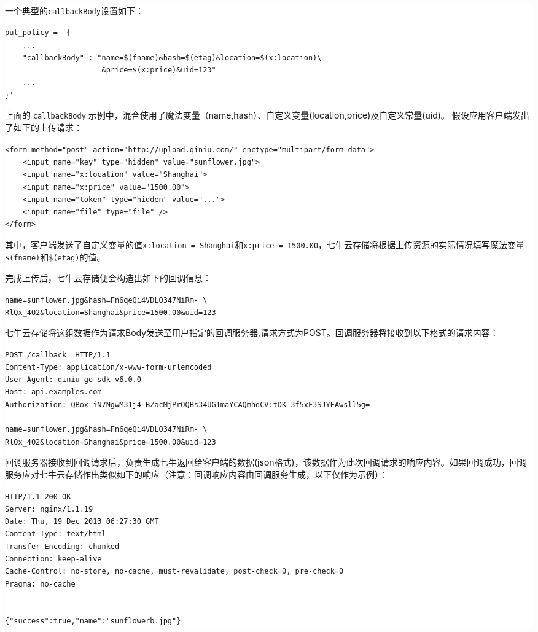 一个典型的`callbackBody`设置如下：

```
put_policy = '{
    ...
    "callbackBody" : "name=$(fname)&hash=$(etag)&location=$(x:location)\
	                  &price=$(x:price)&uid=123"
    ...
}'
```

上面的 `callbackBody` 示例中，混合使用了魔法变量（name,hash）、自定义变量(location,price)及自定义常量(uid)。
假设应用客户端发出了如下的上传请求：

```
<form method="post" action="http://upload.qiniu.com/" enctype="multipart/form-data">
    <input name="key" type="hidden" value="sunflower.jpg">
    <input name="x:location" value="Shanghai">
    <input name="x:price" value="1500.00">
    <input name="token" type="hidden" value="...">
    <input name="file" type="file" />
</form>
```

其中，客户端发送了自定义变量的值`x:location = Shanghai`和`x:price = 1500.00`，七牛云存储将根据上传资源的实际情况填写魔法变量`$(fname)`和`$(etag)`的值。

完成上传后，七牛云存储便会构造出如下的回调信息：

```
name=sunflower.jpg&hash=Fn6qeQi4VDLQ347NiRm- \
RlQx_4O2&location=Shanghai&price=1500.00&uid=123
```

七牛云存储将这组数据作为请求Body发送至用户指定的回调服务器,请求方式为POST。回调服务器将接收到以下格式的请求内容：


```
POST /callback  HTTP/1.1
Content-Type: application/x-www-form-urlencoded
User-Agent: qiniu go-sdk v6.0.0
Host: api.examples.com
Authorization: QBox iN7NgwM31j4-BZacMjPrOQBs34UG1maYCAQmhdCV:tDK-3f5xF3SJYEAwsll5g=

name=sunflower.jpg&hash=Fn6qeQi4VDLQ347NiRm- \
RlQx_4O2&location=Shanghai&price=1500.00&uid=123
```

回调服务器接收到回调请求后，负责生成七牛返回给客户端的数据(json格式)，该数据作为此次回调请求的响应内容。如果回调成功，回调服务应对七牛云存储作出类似如下的响应（注意：回调响应内容由回调服务生成，以下仅作为示例）：

```
HTTP/1.1 200 OK
Server: nginx/1.1.19
Date: Thu, 19 Dec 2013 06:27:30 GMT
Content-Type: text/html
Transfer-Encoding: chunked
Connection: keep-alive
Cache-Control: no-store, no-cache, must-revalidate, post-check=0, pre-check=0
Pragma: no-cache


{"success":true,"name":"sunflowerb.jpg"}
```
